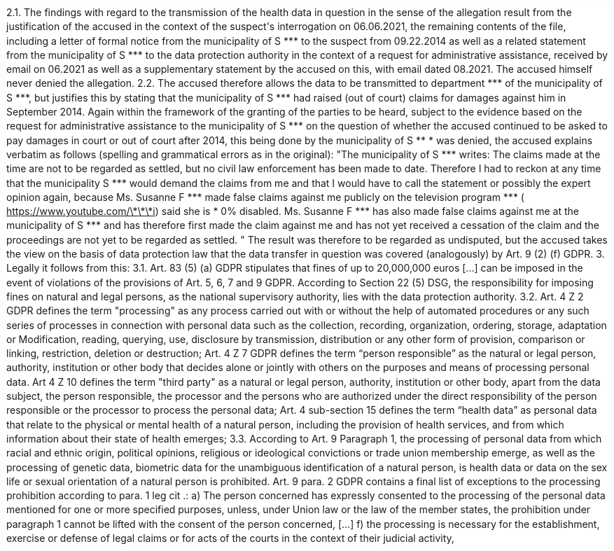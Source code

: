 2.1. The findings with regard to the transmission of the health data in question in the sense of the allegation result from the justification of the accused in the context of the suspect's interrogation on 06.06.2021, the remaining contents of the file, including a letter of formal notice from the municipality of S \*\*\* to the suspect from 09.22.2014 as well as a related statement from the municipality of S \*\*\* to the data protection authority in the context of a request for administrative assistance, received by email on 06.2021 as well as a supplementary statement by the accused on this, with email dated 08.2021. The accused himself never denied the allegation.
2.2. The accused therefore allows the data to be transmitted to department \*\*\* of the municipality of S \*\*\*, but justifies this by stating that the municipality of S \*\*\* had raised (out of court) claims for damages against him in September 2014. Again within the framework of the granting of the parties to be heard, subject to the evidence based on the request for administrative assistance to the municipality of S \*\*\* on the question of whether the accused continued to be asked to pay damages in court or out of court after 2014, this being done by the municipality of S \*\* \* was denied, the accused explains verbatim as follows (spelling and grammatical errors as in the original):
"The municipality of S \*\*\* writes:
The claims made at the time are not to be regarded as settled, but no civil law enforcement has been made to date.
Therefore I had to reckon at any time that the municipality S \*\*\* would demand the claims from me and that I would have to call the statement or possibly the expert opinion again, because Ms. Susanne F \*\*\* made false claims against me publicly on the television program \*\*\* ( https://www.youtube.com/\*\*\*i) said she is \* 0% disabled.
Ms. Susanne F \*\*\* has also made false claims against me at the municipality of S \*\*\* and has therefore first made the claim against me and has not yet received a cessation of the claim and the proceedings are not yet to be regarded as settled. "
The result was therefore to be regarded as undisputed, but the accused takes the view on the basis of data protection law that the data transfer in question was covered (analogously) by Art. 9 (2) (f) GDPR.
3. Legally it follows from this:
3.1. Art. 83 (5) (a) GDPR stipulates that fines of up to 20,000,000 euros \[...\] can be imposed in the event of violations of the provisions of Art. 5, 6, 7 and 9 GDPR. According to Section 22 (5) DSG, the responsibility for imposing fines on natural and legal persons, as the national supervisory authority, lies with the data protection authority.
3.2. Art. 4 Z 2 GDPR defines the term "processing" as any process carried out with or without the help of automated procedures or any such series of processes in connection with personal data such as the collection, recording, organization, ordering, storage, adaptation or Modification, reading, querying, use, disclosure by transmission, distribution or any other form of provision, comparison or linking, restriction, deletion or destruction;
Art. 4 Z 7 GDPR defines the term “person responsible” as the natural or legal person, authority, institution or other body that decides alone or jointly with others on the purposes and means of processing personal data.
Art 4 Z 10 defines the term "third party" as a natural or legal person, authority, institution or other body, apart from the data subject, the person responsible, the processor and the persons who are authorized under the direct responsibility of the person responsible or the processor to process the personal data;
Art. 4 sub-section 15 defines the term “health data” as personal data that relate to the physical or mental health of a natural person, including the provision of health services, and from which information about their state of health emerges;
3.3. According to Art. 9 Paragraph 1, the processing of personal data from which racial and ethnic origin, political opinions, religious or ideological convictions or trade union membership emerge, as well as the processing of genetic data, biometric data for the unambiguous identification of a natural person, is health data or data on the sex life or sexual orientation of a natural person is prohibited.
Art. 9 para. 2 GDPR contains a final list of exceptions to the processing prohibition according to para. 1 leg cit .:
a) The person concerned has expressly consented to the processing of the personal data mentioned for one or more specified purposes, unless, under Union law or the law of the member states, the prohibition under paragraph 1 cannot be lifted with the consent of the person concerned,
\[...\]
f) the processing is necessary for the establishment, exercise or defense of legal claims or for acts of the courts in the context of their judicial activity,